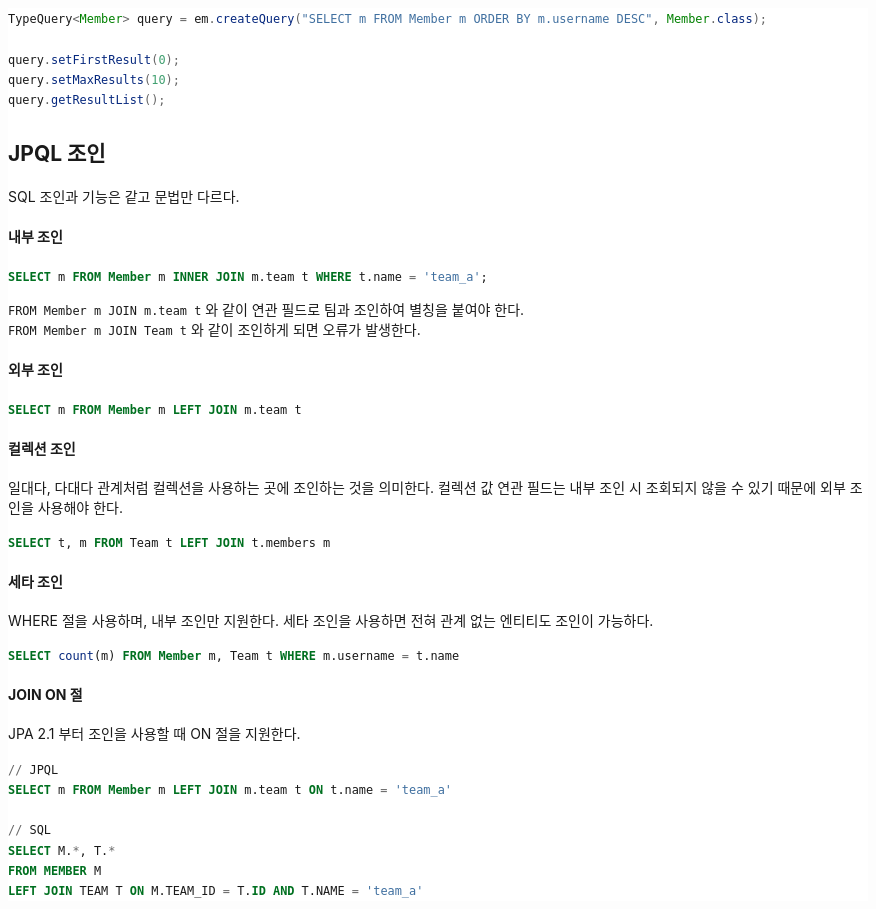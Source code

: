   
```java
TypeQuery<Member> query = em.createQuery("SELECT m FROM Member m ORDER BY m.username DESC", Member.class);

query.setFirstResult(0);
query.setMaxResults(10);
query.getResultList();
```  

## JPQL 조인
SQL 조인과 기능은 같고 문법만 다르다.

#### 내부 조인

  
```sql
SELECT m FROM Member m INNER JOIN m.team t WHERE t.name = 'team_a';
```  

`FROM Member m JOIN m.team t` 와 같이 연관 필드로 팀과 조인하여 별칭을 붙여야 한다.  
`FROM Member m JOIN Team t` 와 같이 조인하게 되면 오류가 발생한다.

#### 외부 조인

  
```sql
SELECT m FROM Member m LEFT JOIN m.team t
```  

#### 컬렉션 조인
일대다, 다대다 관계처럼 컬렉션을 사용하는 곳에 조인하는 것을 의미한다. 컬렉션 값 연관 필드는 내부 조인 시 조회되지 않을 수 있기 때문에 외부 조인을 사용해야 한다.

  
```sql
SELECT t, m FROM Team t LEFT JOIN t.members m
```  

#### 세타 조인
WHERE 절을 사용하며, 내부 조인만 지원한다. 세타 조인을 사용하면 전혀 관계 없는 엔티티도 조인이 가능하다.

  
```sql
SELECT count(m) FROM Member m, Team t WHERE m.username = t.name
```  

#### JOIN ON 절
JPA 2.1 부터 조인을 사용할 때 ON 절을 지원한다.

  
```sql
// JPQL
SELECT m FROM Member m LEFT JOIN m.team t ON t.name = 'team_a'

// SQL
SELECT M.*, T.*
FROM MEMBER M
LEFT JOIN TEAM T ON M.TEAM_ID = T.ID AND T.NAME = 'team_a'
```  
